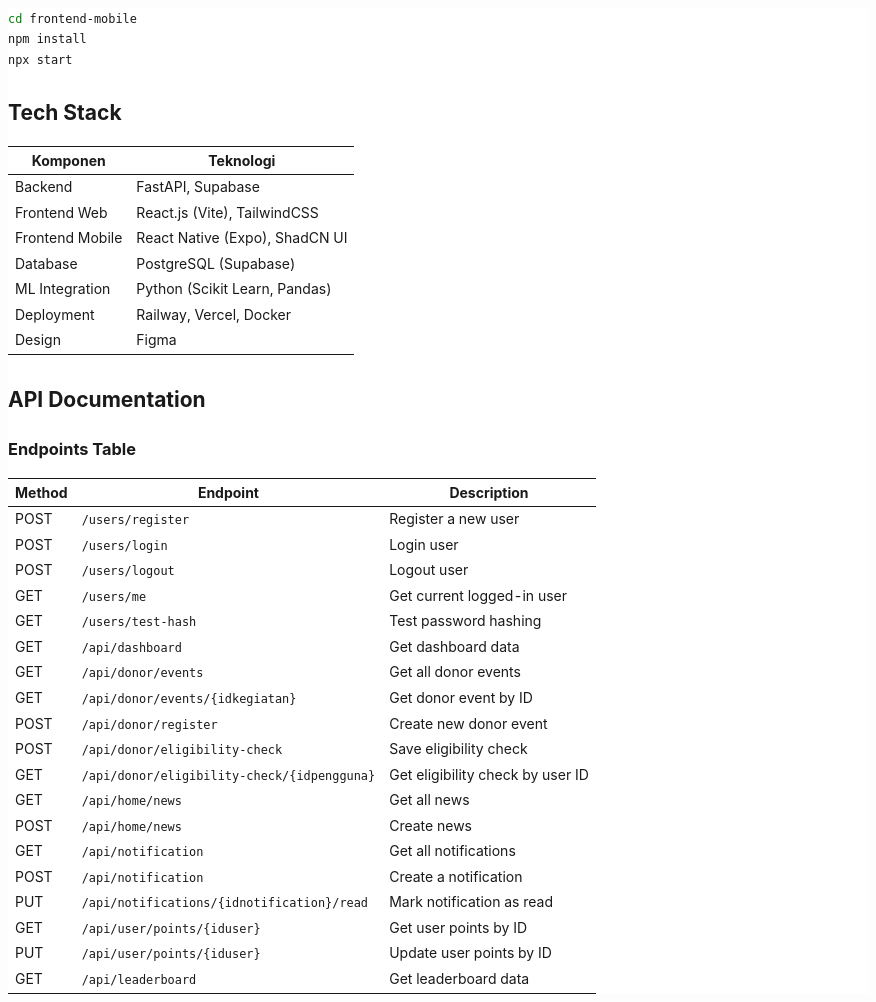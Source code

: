 ```bash
cd frontend-mobile
npm install
npx start
```


## Tech Stack

| Komponen        | Teknologi                              |
|----------------|-----------------------------------------|
| Backend         | FastAPI, Supabase                      |
| Frontend Web    | React.js (Vite), TailwindCSS           |
| Frontend Mobile | React Native (Expo), ShadCN UI         |
| Database        | PostgreSQL (Supabase)                  |
| ML Integration  | Python (Scikit Learn, Pandas)          |
| Deployment      | Railway, Vercel, Docker                |
| Design          | Figma                                  |


## API Documentation


### Endpoints Table

| Method | Endpoint                                                  | Description                         |
|--------|-----------------------------------------------------------|-------------------------------------|
| POST   | `/users/register`                                         | Register a new user                 |
| POST   | `/users/login`                                            | Login user                          |
| POST   | `/users/logout`                                           | Logout user                         |
| GET    | `/users/me`                                               | Get current logged-in user          |
| GET    | `/users/test-hash`                                        | Test password hashing               |
| GET    | `/api/dashboard`                                          | Get dashboard data                  |
| GET    | `/api/donor/events`                                       | Get all donor events                |
| GET    | `/api/donor/events/{idkegiatan}`                          | Get donor event by ID               |
| POST   | `/api/donor/register`                                     | Create new donor event              |
| POST   | `/api/donor/eligibility-check`                            | Save eligibility check              |
| GET    | `/api/donor/eligibility-check/{idpengguna}`               | Get eligibility check by user ID    |
| GET    | `/api/home/news`                                          | Get all news                        |
| POST   | `/api/home/news`                                          | Create news                         |
| GET    | `/api/notification`                                       | Get all notifications               |
| POST   | `/api/notification`                                       | Create a notification               |
| PUT    | `/api/notifications/{idnotification}/read`                | Mark notification as read           |
| GET    | `/api/user/points/{iduser}`                               | Get user points by ID               |
| PUT    | `/api/user/points/{iduser}`                               | Update user points by ID            |
| GET    | `/api/leaderboard`                                        | Get leaderboard data                |